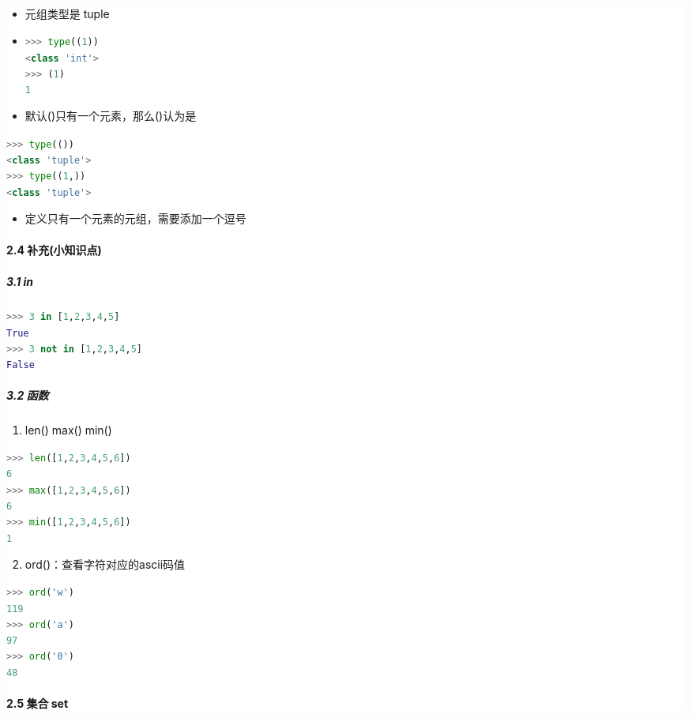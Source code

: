 - 元组类型是 tuple

- ```python
  >>> type((1))
  <class 'int'>
  >>> (1)
  1
  ```

- 默认()只有一个元素，那么()认为是

```python
>>> type(())
<class 'tuple'>
>>> type((1,))
<class 'tuple'>
```

- 定义只有一个元素的元组，需要添加一个逗号

#### 2.4 补充(小知识点)

##### 3.1 in

```python
>>> 3 in [1,2,3,4,5]
True
>>> 3 not in [1,2,3,4,5]
False
```

##### 3.2 函数

1. len()   max()   min()

```python
>>> len([1,2,3,4,5,6])
6
>>> max([1,2,3,4,5,6])
6
>>> min([1,2,3,4,5,6])
1
```

2. ord()：查看字符对应的ascii码值

```python
>>> ord('w')
119
>>> ord('a')
97
>>> ord('0')
48
```



#### 2.5 集合 set
